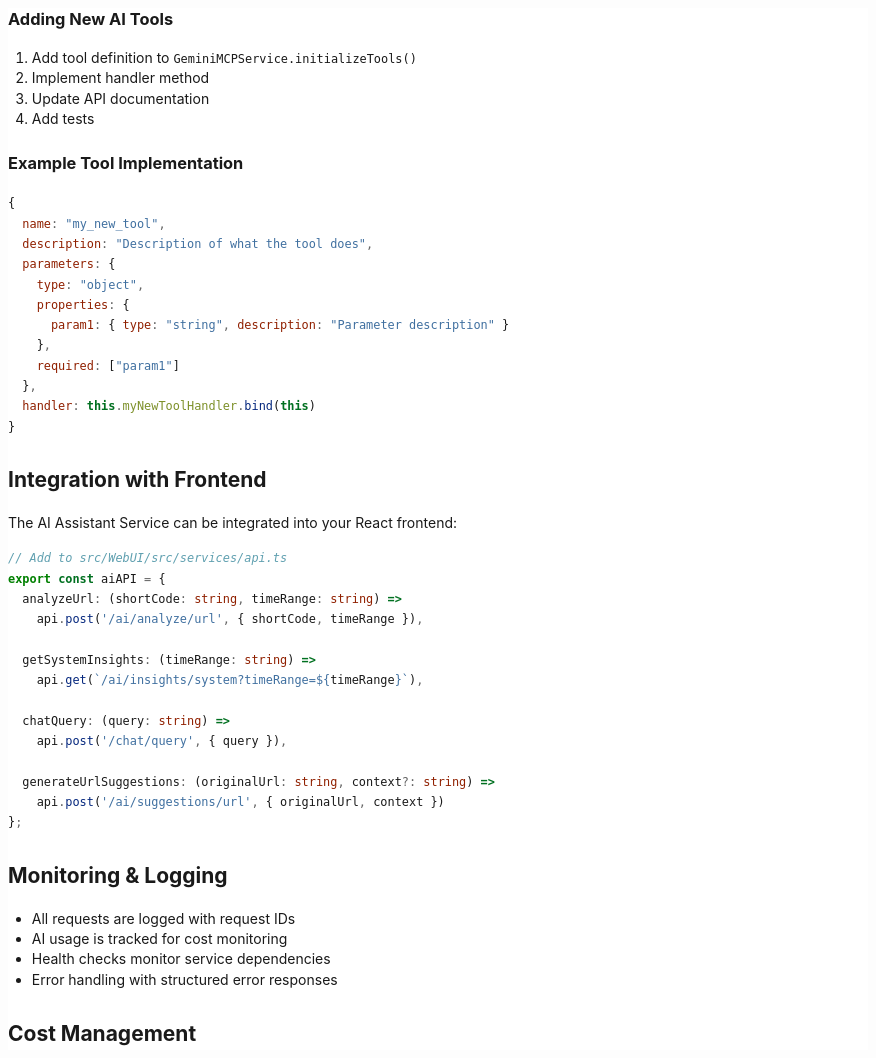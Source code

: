 ### Adding New AI Tools
1. Add tool definition to `GeminiMCPService.initializeTools()`
2. Implement handler method
3. Update API documentation
4. Add tests

### Example Tool Implementation
```javascript
{
  name: "my_new_tool",
  description: "Description of what the tool does",
  parameters: {
    type: "object",
    properties: {
      param1: { type: "string", description: "Parameter description" }
    },
    required: ["param1"]
  },
  handler: this.myNewToolHandler.bind(this)
}
```

## Integration with Frontend

The AI Assistant Service can be integrated into your React frontend:

```typescript
// Add to src/WebUI/src/services/api.ts
export const aiAPI = {
  analyzeUrl: (shortCode: string, timeRange: string) =>
    api.post('/ai/analyze/url', { shortCode, timeRange }),
  
  getSystemInsights: (timeRange: string) =>
    api.get(`/ai/insights/system?timeRange=${timeRange}`),
  
  chatQuery: (query: string) =>
    api.post('/chat/query', { query }),
  
  generateUrlSuggestions: (originalUrl: string, context?: string) =>
    api.post('/ai/suggestions/url', { originalUrl, context })
};
```

## Monitoring & Logging

- All requests are logged with request IDs
- AI usage is tracked for cost monitoring
- Health checks monitor service dependencies
- Error handling with structured error responses

## Cost Management
